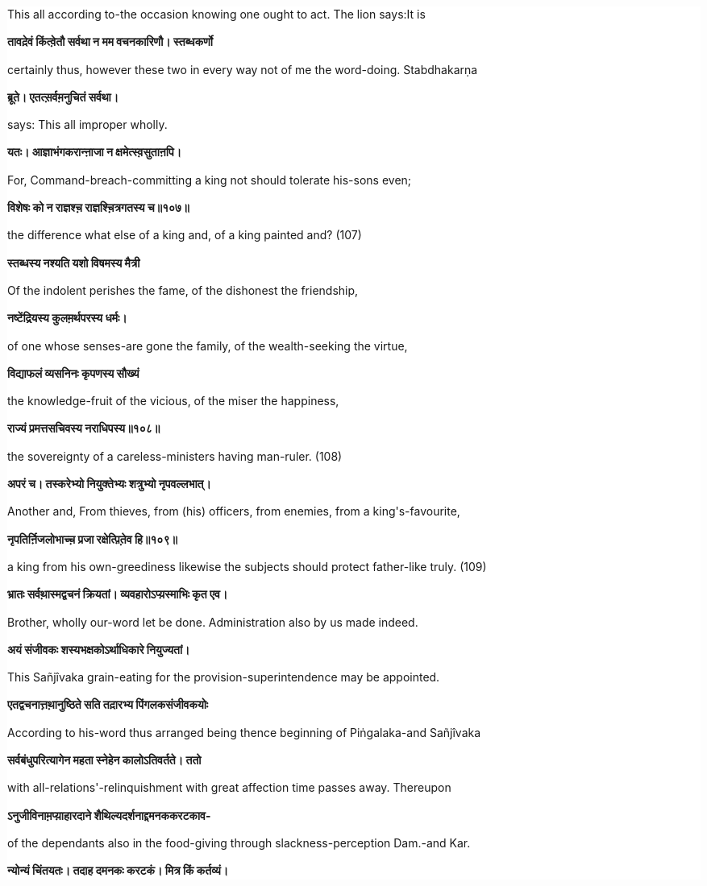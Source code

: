 This all according to-the occasion knowing one ought to act. The lion says:It is

**तावदे़वं किंत्वे़तौ सर्वथा न मम वचनकारिणौ। स्तब्धकर्णो**

certainly thus, however these two in every way not of me the word-doing. Stabdhakarṇa

**ब्रूते। एतत्स़र्वम़नुचितं सर्वथा।**

says: This all improper wholly.

**यतः। आज्ञाभंगकरान्ऩाजा न क्षमेत्स्व़सुताऩपि।**

For, Command-breach-committing a king not should tolerate his-sons even;

**विशेषः को न राज्ञश्च़ राज्ञश्च़ित्रगतस्य च॥१०७॥**

the difference what else of a king and, of a king painted and? (107)

**स्तब्धस्य नश्यति यशो विषमस्य मैत्री**

Of the indolent perishes the fame, of the dishonest the friendship,

**नष्टेंद्रियस्य कुलम़र्थपरस्य धर्मः।**

of one whose senses-are gone the family, of the wealth-seeking the virtue,

**विद्याफलं व्यसनिनः कृपणस्य सौख्यं**

the knowledge-fruit of the vicious, of the miser the happiness,

**राज्यं प्रमत्तसचिवस्य नराधिपस्य॥१०८॥**

the sovereignty of a careless-ministers having man-ruler. (108)

**अपरं च। तस्करेभ्यो नियुक्तेभ्यः शत्रुभ्यो नृपवल्लभात्।**

Another and, From thieves, from (his) officers, from enemies, from a king's-favourite,

**नृपतिर्ऩिजलोभाच्च़ प्रजा रक्षेत्प़िते़व हि॥१०९॥**

a king from his own-greediness likewise the subjects should protect father-like truly. (109)



**भ्रातः सर्वथा़स्मद्वचनं क्रियतां। व्यवहारोऽप्य़स्माभिः कृत एव।**

Brother, wholly our-word let be done. Administration also by us made indeed.

**अयं संजीवकः शस्यभक्षकोऽर्थाधिकारे नियुज्यतां।**

This Sañjîvaka grain-eating for the provision-superintendence may be appointed.

**एतद्वचनात्त़था़नुष्ठिते सति तद़ारभ्य पिंगलकसंजीवकयोः**

According to his-word thus arranged being thence beginning of Piṅgalaka-and Sañjîvaka

**सर्वबंधुपरित्यागेन महता स्नेहेन कालोऽतिवर्तते। ततो**

with all-relations'-relinquishment with great affection time passes away. Thereupon

**ऽनुजीविनाम़प्य़ाहारदाने शैथिल्यदर्शनाद्द़मनककरटकाव-**

of the dependants also in the food-giving through slackness-perception Dam.-and Kar.

**न्योन्यं चिंतयतः। तदाह दमनकः करटकं। मित्र किं कर्तव्यं।**
